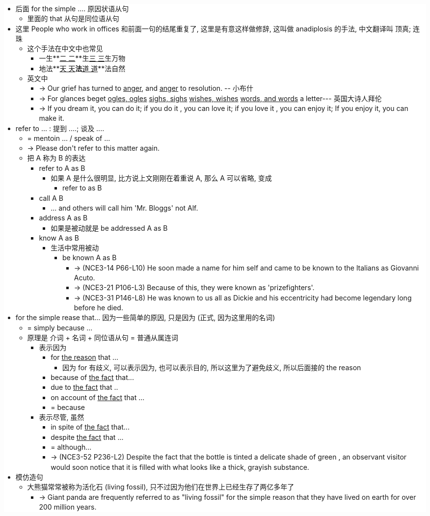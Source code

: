   * 后面 for the simple .... 原因状语从句 
    * 里面的 that 从句是同位语从句
  * 这里 People who work in offices 和前面一句的结尾重复了, 这里是有意这样做修辞, 这叫做 anadiplosis 的手法, 中文翻译叫 顶真; 连珠
    * 这个手法在中文中也常见
      * 一生**<u>二  二</u>**生<u>三 三</u>生万物
      * 地法**<u>天 天</u>**法**<u>道 道</u>**法自然
    * 英文中
      * → Our grief has turned to <u>anger</u>, and <u>anger</u> to resolution.     -- 小布什
      * → For glances beget <u>ogles, ogles</u> <u>sighs, sighs</u> <u>wishes, wishes</u> <u>words, and words</u> a letter--- 英国大诗人拜伦
      * → If you dream it, you can do it; if you do it , you can love it; if you love it , you can enjoy it; If you enjoy it, you can make it.
* refer to ... : 提到 ....; 谈及 ....
  * = mentoin ... / speak of ...
  * → Please don't refer to this matter again.
  * 把 A 称为 B 的表达
    * refer to A as B 
      * 如果 A 是什么很明显, 比方说上文刚刚在着重说 A, 那么 A 可以省略, 变成
        * refer to as B
    * call A B
      * ... and others will call him 'Mr. Bloggs' not Alf.
    * address A as B
      * 如果是被动就是 be addressed A as B
    * know A as B
      * 生活中常用被动 
        * be known A as B
          * → (NCE3-14 P66-L10) He soon made a name for him self and came to be known to the ltalians as Giovanni Acuto. 
          * → (NCE3-21 P106-L3) Because of this, they were known as 'prizefighters'.
          * → (NCE3-31 P146-L8) He was known to us all as Dickie and his eccentricity had become legendary long before he died.
* for the simple rease that... 因为一些简单的原因, 只是因为 (正式, 因为这里用的名词)
  * = simply because ... 
  * 原理是 介词 + 名词 + 同位语从句 = 普通从属连词
    * 表示因为
      * for <u>the reason</u> that ... 
        * 因为 for 有歧义, 可以表示因为, 也可以表示目的, 所以这里为了避免歧义, 所以后面接的 the reason
      * because of <u>the fact</u> that...
      * due to <u>the fact</u> that ..
      * on account of <u>the fact</u> that ...
      * = because 
    * 表示尽管, 虽然
      * in spite of <u>the fact</u> that...
      * despite <u>the fact</u> that ...
      * = although...
      * →  (NCE3-52 P236-L2) Despite the fact that the bottle is tinted a delicate shade of green , an observant visitor would soon notice that it is filled with what looks like a thick, grayish substance.
* 模仿造句
  * 大熊猫常常被称为活化石 (living fossil), 只不过因为他们在世界上已经生存了两亿多年了
    * → Giant panda are frequently referred to as  "living fossil" for the simple reason that they have lived on earth for over  200 million years. 
